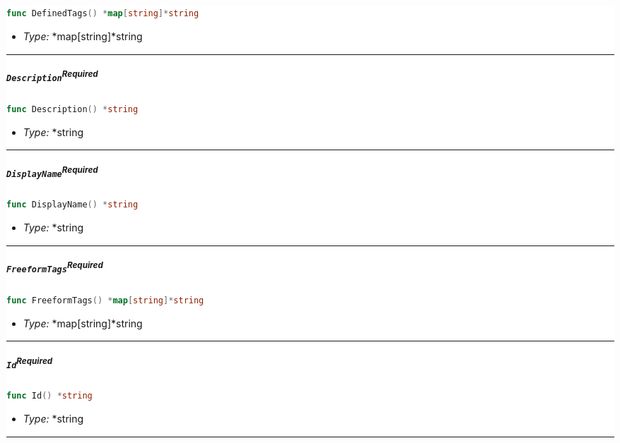 ```go
func DefinedTags() *map[string]*string
```

- *Type:* *map[string]*string

---

##### `Description`<sup>Required</sup> <a name="Description" id="rhizo-co-terraform-provider-oci.logAnalyticsNamespaceIngestTimeRule.LogAnalyticsNamespaceIngestTimeRule.property.description"></a>

```go
func Description() *string
```

- *Type:* *string

---

##### `DisplayName`<sup>Required</sup> <a name="DisplayName" id="rhizo-co-terraform-provider-oci.logAnalyticsNamespaceIngestTimeRule.LogAnalyticsNamespaceIngestTimeRule.property.displayName"></a>

```go
func DisplayName() *string
```

- *Type:* *string

---

##### `FreeformTags`<sup>Required</sup> <a name="FreeformTags" id="rhizo-co-terraform-provider-oci.logAnalyticsNamespaceIngestTimeRule.LogAnalyticsNamespaceIngestTimeRule.property.freeformTags"></a>

```go
func FreeformTags() *map[string]*string
```

- *Type:* *map[string]*string

---

##### `Id`<sup>Required</sup> <a name="Id" id="rhizo-co-terraform-provider-oci.logAnalyticsNamespaceIngestTimeRule.LogAnalyticsNamespaceIngestTimeRule.property.id"></a>

```go
func Id() *string
```

- *Type:* *string

---
